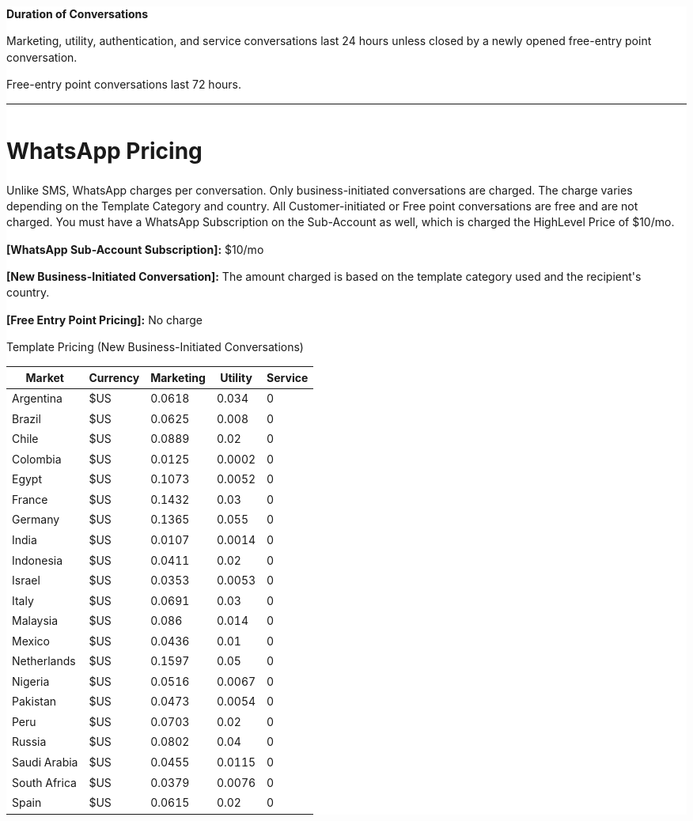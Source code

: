   
**Duration of Conversations**

Marketing, utility, authentication, and service conversations last 24 hours unless closed by a newly opened free-entry point conversation.

  
Free-entry point conversations last 72 hours.

  
---

# WhatsApp Pricing

Unlike SMS, WhatsApp charges per conversation. Only business-initiated conversations are charged. The charge varies depending on the Template Category and country. All Customer-initiated or Free point conversations are free and are not charged. You must have a WhatsApp Subscription on the Sub-Account as well, which is charged the HighLevel Price of $10/mo. 

  
**\[WhatsApp Sub-Account Subscription\]:** $10/mo

**\[New Business-Initiated Conversation\]:** The amount charged is based on the template category used and the recipient's country.

**\[Free Entry Point Pricing\]:** No charge
  
  
Template Pricing (New Business-Initiated Conversations)
  
  
| Market                           | Currency | Marketing | Utility | Service |
| -------------------------------- | -------- | --------- | ------- | ------- |
| Argentina                        | $US      | 0.0618    | 0.034   | 0       |
| Brazil                           | $US      | 0.0625    | 0.008   | 0       |
| Chile                            | $US      | 0.0889    | 0.02    | 0       |
| Colombia                         | $US      | 0.0125    | 0.0002  | 0       |
| Egypt                            | $US      | 0.1073    | 0.0052  | 0       |
| France                           | $US      | 0.1432    | 0.03    | 0       |
| Germany                          | $US      | 0.1365    | 0.055   | 0       |
| India                            | $US      | 0.0107    | 0.0014  | 0       |
| Indonesia                        | $US      | 0.0411    | 0.02    | 0       |
| Israel                           | $US      | 0.0353    | 0.0053  | 0       |
| Italy                            | $US      | 0.0691    | 0.03    | 0       |
| Malaysia                         | $US      | 0.086     | 0.014   | 0       |
| Mexico                           | $US      | 0.0436    | 0.01    | 0       |
| Netherlands                      | $US      | 0.1597    | 0.05    | 0       |
| Nigeria                          | $US      | 0.0516    | 0.0067  | 0       |
| Pakistan                         | $US      | 0.0473    | 0.0054  | 0       |
| Peru                             | $US      | 0.0703    | 0.02    | 0       |
| Russia                           | $US      | 0.0802    | 0.04    | 0       |
| Saudi Arabia                     | $US      | 0.0455    | 0.0115  | 0       |
| South Africa                     | $US      | 0.0379    | 0.0076  | 0       |
| Spain                            | $US      | 0.0615    | 0.02    | 0       |